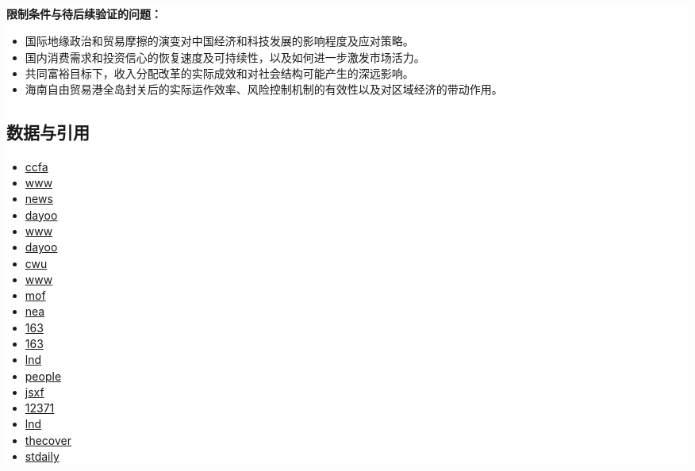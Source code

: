 **限制条件与待后续验证的问题：**
- 国际地缘政治和贸易摩擦的演变对中国经济和科技发展的影响程度及应对策略。
- 国内消费需求和投资信心的恢复速度及可持续性，以及如何进一步激发市场活力。
- 共同富裕目标下，收入分配改革的实际成效和对社会结构可能产生的深远影响。
- 海南自由贸易港全岛封关后的实际运作效率、风险控制机制的有效性以及对区域经济的带动作用。

## 数据与引用
- [ccfa](https://vertexaisearch.cloud.google.com/grounding-api-redirect/AUZIYQE0yU9GfVPc2oxyesd9yKkuzlR-M5YElQ6upB3j1oMsZAtLCuYDTO-4RSDdpB6oJfQJ7t2jwWr_M9548rbWd1WVkffdn5golEhgf47_bM5b5fF_HTH-pPAR6jXNd1HOVjGN3EdFU9M11A-Mdt4WSxUT2c9Clun52w==)
- [www](https://vertexaisearch.cloud.google.com/grounding-api-redirect/AUZIYQHQyO_iRXFYfq3UaTZ2urdxs0D7VCJ8bOWUIonQJdv4gTkg6CyZ7FPwV-3vVJeW37hngJUPLR1z9ow4dYS3v1tUMw7etIhRdafuV5GKWAgcllOX0S5_YGI1t_61_e9eK0SKjU0Z02qMcpF4jWHh80zn0_QpzNM0)
- [news](https://vertexaisearch.cloud.google.com/grounding-api-redirect/AUZIYQFoCIs7U9FveHWISsR9l-z3KUNJL1Kp9BLzoCJqekvlqGT7TjAB35Pk6OmoWxIl9mCCdnPZDF7QYZilMlZaGU6YUEnvICXDYqaep-_SugdORs8L9C9wT9KF9hHDa0J-HEvPJJ3uMS0jKcHkJDoWvpjCKVJLJcBHJy352l1NQw==)
- [dayoo](https://vertexaisearch.cloud.google.com/grounding-api-redirect/AUZIYQFLQv2EEjK6-VQdaFkgXJ8zMRGvlfQDMsVK9H0uEjis_szyAfuhY2wnUGuxKRovShwW61lDeGXc96FLQq2CIlQ-cnh-XRVpyXywDPPyvj_aT0U5oejPvpVNw8WpyNsRK928Zj2peUTifvQb2GT7y7v_uPp4kg==)
- [www](https://vertexaisearch.cloud.google.com/grounding-api-redirect/AUZIYQHXSasRmrobYf_fURZTBm3NmVjxAoSyEwuG4vbKgdcH4SvlCc3XGFjg_0ALOcyCcgCAVvl26-072ViCeHhbzsjp_5QEaiXyDFbO_019xdj6DJ547J4pHVCXl1eVmpRJCb5uh01DN86_MTNYQ0ylzMRFZFl7u0_M)
- [dayoo](https://vertexaisearch.cloud.google.com/grounding-api-redirect/AUZIYQGkDPbCTcDfZ-Bsnl5bt3jkp_voiwIM7RsV80Bl4BnspqD6XkVpw0_uqYrMFuzSHZMjT5mn1SWpkZ3zrsFrXZp1Bv84iUf1_F3gM63LJyMODtAl8CCOLUMcNMKomVWh48RXLNh-GIG-wGm3L8ex13l2kni1bQ==)
- [cwu](https://vertexaisearch.cloud.google.com/grounding-api-redirect/AUZIYQFioWOR-hl1VIFlnrnabWaHUW5_kYKjU77PwAt3ZJyaLLpHDCs_L8IMZ87toRMnpKNWHgCH8fGUjsPCQxGspSlHhqCy4PKM9vwF0VhnDpVLaZxVf9V2nQKYlwk-vzlQjKnXp7pV)
- [www](https://vertexaisearch.cloud.google.com/grounding-api-redirect/AUZIYQFD87pyv2kEhVC3nC-7IdPGIQLdVw9uvbH5FXcRO1mQM_aVJgdWGs9nE28yszeaQxyXo2dgwfYEKcreJPH-Bxut9c8hNyXRDjGl-Nd-wq6-L-7M0pm_aYGgifFfx1kWOxM0c50JHmzJjB1JV3KVY2xPaODTdss=)
- [mof](https://vertexaisearch.cloud.google.com/grounding-api-redirect/AUZIYQE4-D2Gg9nymoU3h9hdnqfffuV2mJiBUOw-JiB-p7nT-jp1Mtc3oYKZ_SCTw-ac1YU1hi_P-TmMWhJvP86XKqy0pZhcdykbKs46sM1NAKQZdGXywW_oKE1JAfU64HDSvqiL6JfvAP5uIblxq6tB6z93erIfD8Fd98I8vZH43RBwUHCcvylhYUZVSA==)
- [nea](https://vertexaisearch.cloud.google.com/grounding-api-redirect/AUZIYQGmGqnTZUS2M_I1XYiIu81R8vtfYiTfH2jtPbDDDyi5ysC43rhkSDEcrW8vdFK44fHvpi6Ah6dXTl9onCsuAG2e0LzsjQQDi6-iRxzaNN60iyY=)
- [163](https://vertexaisearch.cloud.google.com/grounding-api-redirect/AUZIYQEatq-OMnx5Y9X50icabwg1jXKJKX0ajUELRBeJp9Y9XJxv7zbvVeUWzHizYYSzC9YzrYAP-FHDRYiRImOURI-BfN3q8FhdK5LQSGGaiLpU8RzzumOyV0RP7NUmurnJQvN5QOVMTet86Vg2rFKl0w==)
- [163](https://vertexaisearch.cloud.google.com/grounding-api-redirect/AUZIYQFg5pAO_dCLqFAyS_i472JzaglvsieylKey-PhiAWQvcsXP4S15mN2H6kFmh49fY2k19Cvafe_z0K96UwLUJekKqE851TLdvZbrQ0Mn_nmSPnaDRYwaY5_uqUC2caySyZ3hIH3UrBGeBxOfu7d2Ffx4HCiO_jQzrYsgOmnhvpmjbw==)
- [lnd](https://vertexaisearch.cloud.google.com/grounding-api-redirect/AUZIYQF-C0XL9Ji84YZInm_aAqwyztqGay3L5AgqB_E7dm-hwp-_ypXY1qq_okHyEdX-NPbIIZNAwHd3xfkNdc5XDKmY93GkKlREHqtoJsvZzcxXK1JwIhShRPCaQ3nPeZSl6STfPoB3TrBKEIomjTdThSxGKXuKSQ==)
- [people](https://vertexaisearch.cloud.google.com/grounding-api-redirect/AUZIYQFol7SjHfGds0W37qvj51xf4dZoo5MMOIZAynrdHApHvZbqUKG2Id_OGZU6T7hDa-1T9E5HtY_Do2tuUnv1Q2NfhxEkUS9Kvawzoi9-qL7m7ncrGvntSuDxUk7MzE1qbh1u-DY8M9tev3MW_XEWQtTJdxKRK-hN820kRlU=)
- [jsxf](https://vertexaisearch.cloud.google.com/grounding-api-redirect/AUZIYQHcbRRvCK3WZ_DyuYgUR5QdcV1Y3gYA7ScD49MUYiD5c6f-hAREpkXYcTMRZ3keGks5zZVeYc1_ZZngZ0iMP9s_ckzpVY9E36owxQ33zzem8r7SWKcj8OfD04K6KL6diH0wowk46k0tXhvdkeIA0MoNlcs5QCBnL_Ik)
- [12371](https://vertexaisearch.cloud.google.com/grounding-api-redirect/AUZIYQGtHhQrNa4JwfZT_3BjPPgFU6RJj6fHfAiIOoQlJVo99D1_SkgdpnjonIMX71YQILydanhVFYLhda_FvN9meWzV_P1rJpVi515qdXxnvKnYPEFhgjUjS428B6GXIUSvk4tFRJjtyVYA7eEL35q1RXOxzhSt4aQ=)
- [lnd](https://vertexaisearch.cloud.google.com/grounding-api-redirect/AUZIYQHyl_zrFkJ40QgoMmNt_TvRAz5OpkFY80ENw1o61KPnhgxWYt0RIwaxFNO98MeLxRBTdLmasYslPEE2NVDM9aPso3xwo3yRjNTMYEuYVfBp7WqE2UiE1U7NXLnWqZodgWruqqC3t3YLaMITHfRHwhTmFTfFzg==)
- [thecover](https://vertexaisearch.cloud.google.com/grounding-api-redirect/AUZIYQFTh4E_P5uDGWTmwLffjTfZYbR0wWz8wyYPVFTf8jT5lGds8A71SV-vI9xI3rjtAykmYS6HM6TJP6QfoO4rwx4rubPgTkwMs5MrmehTnHhCOfFDEa30RhYshC6xt1aQtuCrjcTyUz4Jr-8JFBvSWUoE-XI=)
- [stdaily](https://vertexaisearch.cloud.google.com/grounding-api-redirect/AUZIYQEsD0ph-A2UMsGe75jt08KnbVdJ0I1HagEbR3ilKjpsFdL8FCMob_23fl3uFEx5LAHRxvcB23O06KCPQEqbRJgclZbwyRCHcvz1bsEPU91GdyCSkCm3Ns3GhW7x3ee589EmBhgTrLPn9b4Bii2OFLRS7yVDKD8=)
